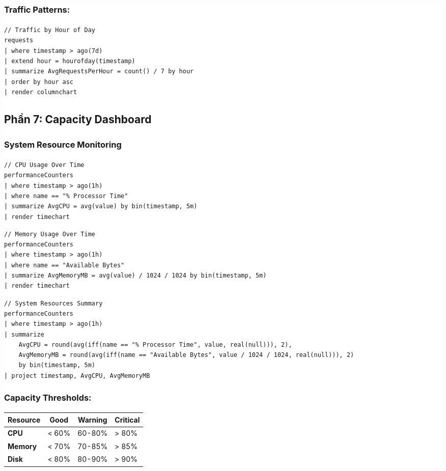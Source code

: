 ### Traffic Patterns:

```kusto
// Traffic by Hour of Day
requests
| where timestamp > ago(7d)
| extend hour = hourofday(timestamp)
| summarize AvgRequestsPerHour = count() / 7 by hour
| order by hour asc
| render columnchart
```

## Phần 7: Capacity Dashboard

### System Resource Monitoring

```kusto
// CPU Usage Over Time
performanceCounters
| where timestamp > ago(1h)
| where name == "% Processor Time"
| summarize AvgCPU = avg(value) by bin(timestamp, 5m)
| render timechart
```

```kusto
// Memory Usage Over Time
performanceCounters
| where timestamp > ago(1h)
| where name == "Available Bytes"
| summarize AvgMemoryMB = avg(value) / 1024 / 1024 by bin(timestamp, 5m)
| render timechart
```

```kusto
// System Resources Summary
performanceCounters
| where timestamp > ago(1h)
| summarize
    AvgCPU = round(avg(iff(name == "% Processor Time", value, real(null))), 2),
    AvgMemoryMB = round(avg(iff(name == "Available Bytes", value / 1024 / 1024, real(null))), 2)
    by bin(timestamp, 5m)
| project timestamp, AvgCPU, AvgMemoryMB
```

### Capacity Thresholds:

| Resource   | Good  | Warning | Critical |
| ---------- | ----- | ------- | -------- |
| **CPU**    | < 60% | 60-80%  | > 80%    |
| **Memory** | < 70% | 70-85%  | > 85%    |
| **Disk**   | < 80% | 80-90%  | > 90%    |
